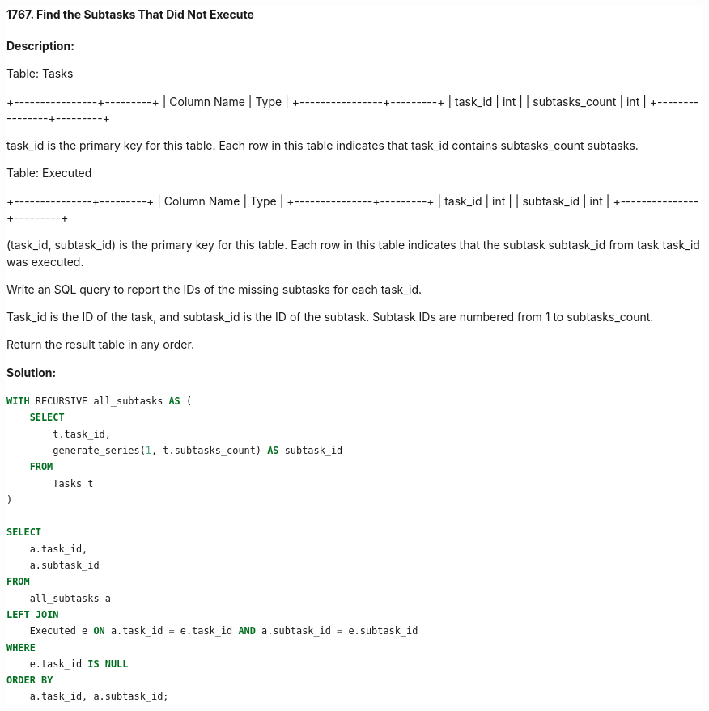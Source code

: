 #### 1767. Find the Subtasks That Did Not Execute
**Description:** 

Table: Tasks

+----------------+---------+
| Column Name    | Type    |
+----------------+---------+
| task_id        | int     |
| subtasks_count | int     |
+----------------+---------+

task_id is the primary key for this table.
Each row in this table indicates that task_id contains subtasks_count subtasks.

Table: Executed

+---------------+---------+
| Column Name   | Type    |
+---------------+---------+
| task_id       | int     |
| subtask_id    | int     |
+---------------+---------+

(task_id, subtask_id) is the primary key for this table.
Each row in this table indicates that the subtask subtask_id from task task_id was executed.

Write an SQL query to report the IDs of the missing subtasks for each task_id.

Task_id is the ID of the task, and subtask_id is the ID of the subtask. Subtask IDs are numbered from 1 to subtasks_count.

Return the result table in any order.

**Solution:** 
```sql
WITH RECURSIVE all_subtasks AS (
    SELECT 
        t.task_id,
        generate_series(1, t.subtasks_count) AS subtask_id
    FROM 
        Tasks t
)

SELECT 
    a.task_id,
    a.subtask_id
FROM 
    all_subtasks a
LEFT JOIN 
    Executed e ON a.task_id = e.task_id AND a.subtask_id = e.subtask_id
WHERE 
    e.task_id IS NULL
ORDER BY 
    a.task_id, a.subtask_id;
```
